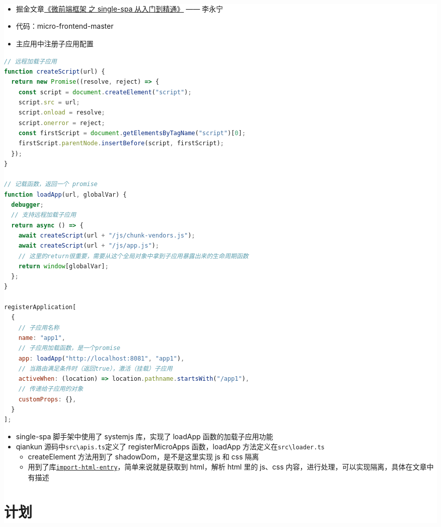 - 掘金文章[《微前端框架 之 single-spa 从入门到精通》](https://juejin.cn/post/6862661545592111111) —— 李永宁
- 代码：micro-frontend-master

- 主应用中注册子应用配置

```js
// 远程加载子应用
function createScript(url) {
  return new Promise((resolve, reject) => {
    const script = document.createElement("script");
    script.src = url;
    script.onload = resolve;
    script.onerror = reject;
    const firstScript = document.getElementsByTagName("script")[0];
    firstScript.parentNode.insertBefore(script, firstScript);
  });
}

// 记载函数，返回一个 promise
function loadApp(url, globalVar) {
  debugger;
  // 支持远程加载子应用
  return async () => {
    await createScript(url + "/js/chunk-vendors.js");
    await createScript(url + "/js/app.js");
    // 这里的return很重要，需要从这个全局对象中拿到子应用暴露出来的生命周期函数
    return window[globalVar];
  };
}

registerApplication[
  {
    // 子应用名称
    name: "app1",
    // 子应用加载函数，是一个promise
    app: loadApp("http://localhost:8081", "app1"),
    // 当路由满足条件时（返回true），激活（挂载）子应用
    activeWhen: (location) => location.pathname.startsWith("/app1"),
    // 传递给子应用的对象
    customProps: {},
  }
];
```

- single-spa 脚手架中使用了 systemjs 库，实现了 loadApp 函数的加载子应用功能
- qiankun 源码中`src\apis.ts`定义了 registerMicroApps 函数，loadApp 方法定义在`src\loader.ts`
  - createElement 方法用到了 shadowDom，是不是这里实现 js 和 css 隔离
  - 用到了库[`import-html-entry`](https://blog.csdn.net/qq_41800366/article/details/122093720)，简单来说就是获取到 html，解析 html 里的 js、css 内容，进行处理，可以实现隔离，具体在文章中有描述

# 计划

